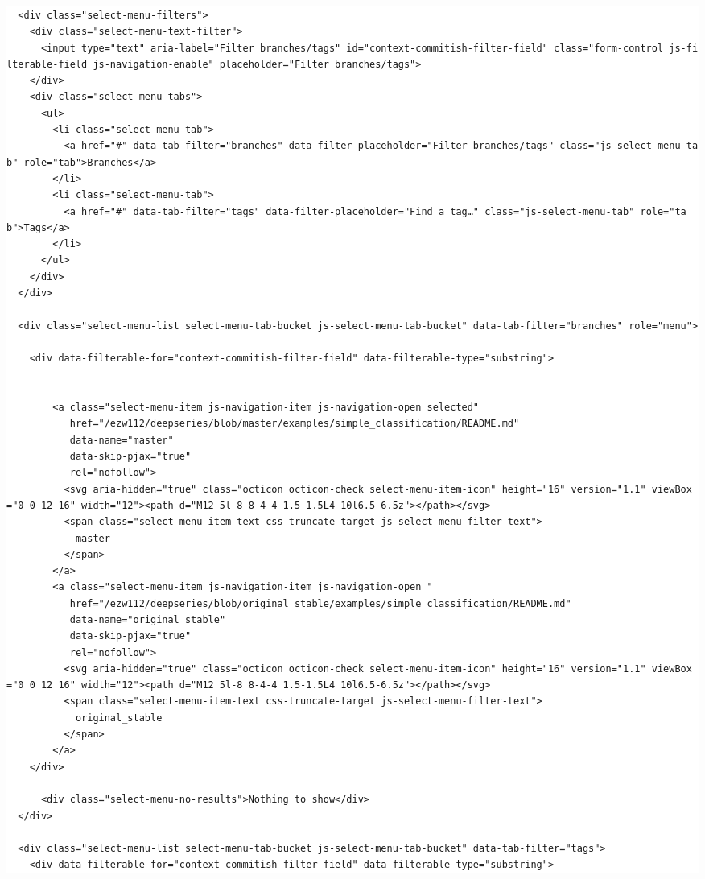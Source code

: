       <div class="select-menu-filters">
        <div class="select-menu-text-filter">
          <input type="text" aria-label="Filter branches/tags" id="context-commitish-filter-field" class="form-control js-filterable-field js-navigation-enable" placeholder="Filter branches/tags">
        </div>
        <div class="select-menu-tabs">
          <ul>
            <li class="select-menu-tab">
              <a href="#" data-tab-filter="branches" data-filter-placeholder="Filter branches/tags" class="js-select-menu-tab" role="tab">Branches</a>
            </li>
            <li class="select-menu-tab">
              <a href="#" data-tab-filter="tags" data-filter-placeholder="Find a tag…" class="js-select-menu-tab" role="tab">Tags</a>
            </li>
          </ul>
        </div>
      </div>

      <div class="select-menu-list select-menu-tab-bucket js-select-menu-tab-bucket" data-tab-filter="branches" role="menu">

        <div data-filterable-for="context-commitish-filter-field" data-filterable-type="substring">


            <a class="select-menu-item js-navigation-item js-navigation-open selected"
               href="/ezw112/deepseries/blob/master/examples/simple_classification/README.md"
               data-name="master"
               data-skip-pjax="true"
               rel="nofollow">
              <svg aria-hidden="true" class="octicon octicon-check select-menu-item-icon" height="16" version="1.1" viewBox="0 0 12 16" width="12"><path d="M12 5l-8 8-4-4 1.5-1.5L4 10l6.5-6.5z"></path></svg>
              <span class="select-menu-item-text css-truncate-target js-select-menu-filter-text">
                master
              </span>
            </a>
            <a class="select-menu-item js-navigation-item js-navigation-open "
               href="/ezw112/deepseries/blob/original_stable/examples/simple_classification/README.md"
               data-name="original_stable"
               data-skip-pjax="true"
               rel="nofollow">
              <svg aria-hidden="true" class="octicon octicon-check select-menu-item-icon" height="16" version="1.1" viewBox="0 0 12 16" width="12"><path d="M12 5l-8 8-4-4 1.5-1.5L4 10l6.5-6.5z"></path></svg>
              <span class="select-menu-item-text css-truncate-target js-select-menu-filter-text">
                original_stable
              </span>
            </a>
        </div>

          <div class="select-menu-no-results">Nothing to show</div>
      </div>

      <div class="select-menu-list select-menu-tab-bucket js-select-menu-tab-bucket" data-tab-filter="tags">
        <div data-filterable-for="context-commitish-filter-field" data-filterable-type="substring">
